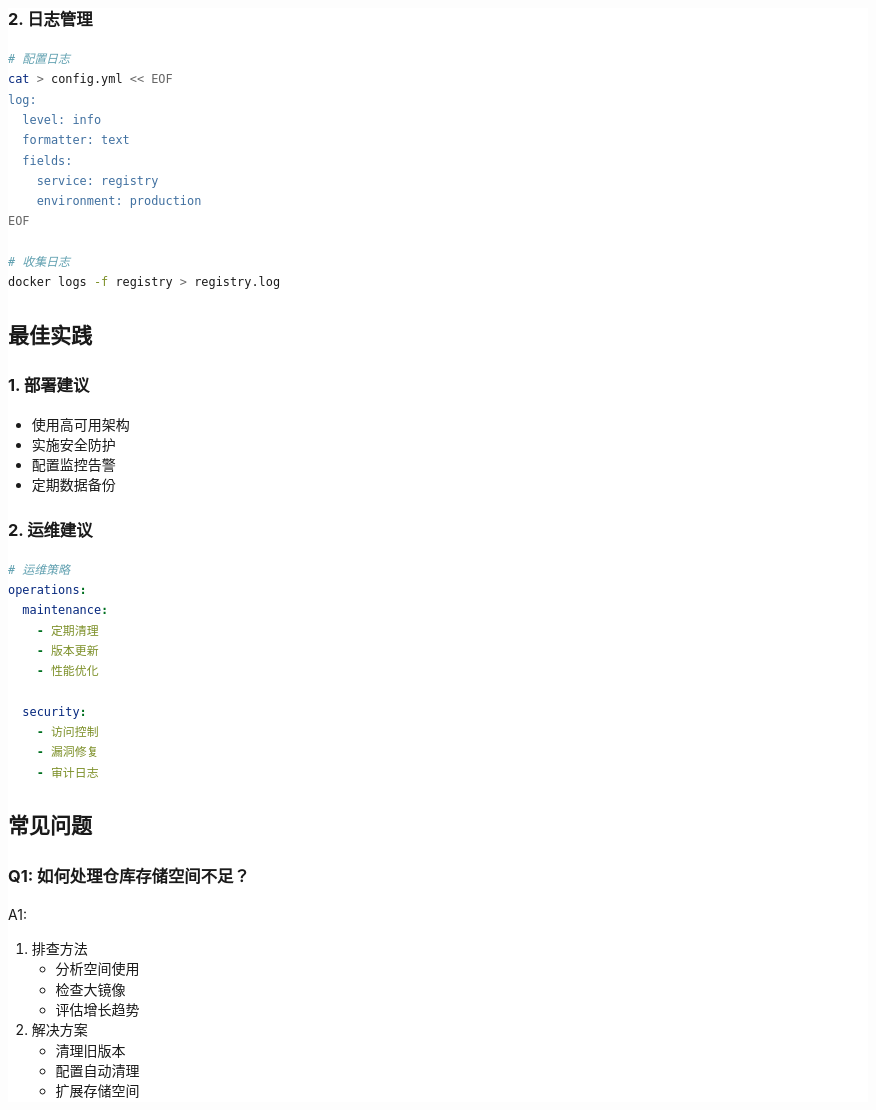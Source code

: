 ### 2. 日志管理
```bash
# 配置日志
cat > config.yml << EOF
log:
  level: info
  formatter: text
  fields:
    service: registry
    environment: production
EOF

# 收集日志
docker logs -f registry > registry.log
```

## 最佳实践

### 1. 部署建议
- 使用高可用架构
- 实施安全防护
- 配置监控告警
- 定期数据备份

### 2. 运维建议
```yaml
# 运维策略
operations:
  maintenance:
    - 定期清理
    - 版本更新
    - 性能优化
  
  security:
    - 访问控制
    - 漏洞修复
    - 审计日志
```

## 常见问题

### Q1: 如何处理仓库存储空间不足？
A1:
1. 排查方法
   - 分析空间使用
   - 检查大镜像
   - 评估增长趋势
2. 解决方案
   - 清理旧版本
   - 配置自动清理
   - 扩展存储空间
